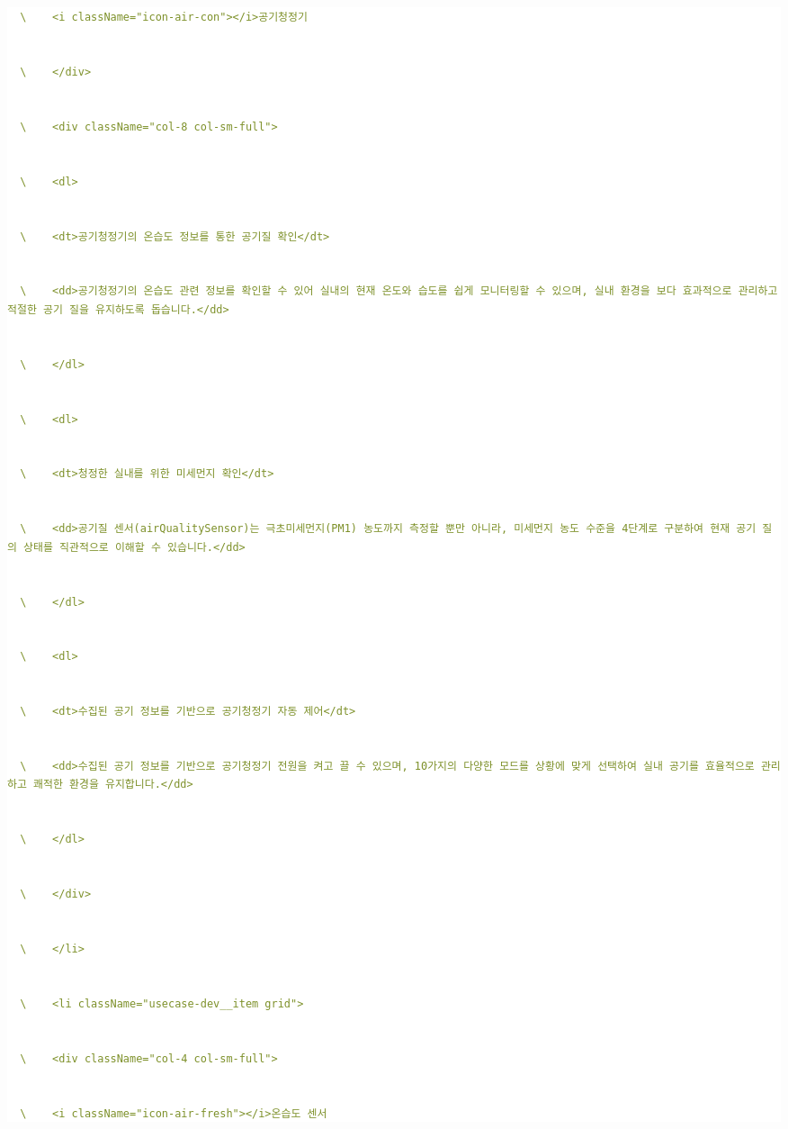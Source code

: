 ```yaml
  \    <i className="icon-air-con"></i>공기청정기


  \    </div>


  \    <div className="col-8 col-sm-full">


  \    <dl>


  \    <dt>공기청정기의 온습도 정보를 통한 공기질 확인</dt>


  \    <dd>공기청정기의 온습도 관련 정보를 확인할 수 있어 실내의 현재 온도와 습도를 쉽게 모니터링할 수 있으며, 실내 환경을 보다 효과적으로 관리하고 적절한 공기 질을 유지하도록 돕습니다.</dd>


  \    </dl>


  \    <dl>


  \    <dt>청정한 실내를 위한 미세먼지 확인</dt>


  \    <dd>공기질 센서(airQualitySensor)는 극초미세먼지(PM1) 농도까지 측정할 뿐만 아니라, 미세먼지 농도 수준을 4단계로 구분하여 현재 공기 질의 상태를 직관적으로 이해할 수 있습니다.</dd>


  \    </dl>


  \    <dl>


  \    <dt>수집된 공기 정보를 기반으로 공기청정기 자동 제어</dt>


  \    <dd>수집된 공기 정보를 기반으로 공기청정기 전원을 켜고 끌 수 있으며, 10가지의 다양한 모드를 상황에 맞게 선택하여 실내 공기를 효율적으로 관리하고 쾌적한 환경을 유지합니다.</dd>


  \    </dl>


  \    </div>


  \    </li>


  \    <li className="usecase-dev__item grid">


  \    <div className="col-4 col-sm-full">


  \    <i className="icon-air-fresh"></i>온습도 센서


```